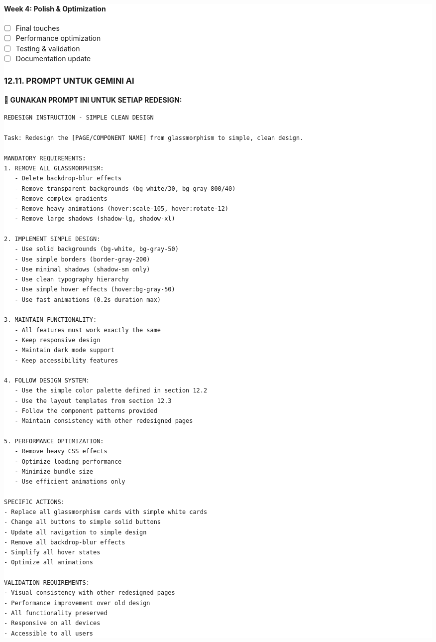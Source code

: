#### Week 4: Polish & Optimization
- [ ] Final touches
- [ ] Performance optimization
- [ ] Testing & validation
- [ ] Documentation update

### 12.11. PROMPT UNTUK GEMINI AI

**🤖 GUNAKAN PROMPT INI UNTUK SETIAP REDESIGN:**

```
REDESIGN INSTRUCTION - SIMPLE CLEAN DESIGN

Task: Redesign the [PAGE/COMPONENT NAME] from glassmorphism to simple, clean design.

MANDATORY REQUIREMENTS:
1. REMOVE ALL GLASSMORPHISM:
   - Delete backdrop-blur effects
   - Remove transparent backgrounds (bg-white/30, bg-gray-800/40)
   - Remove complex gradients
   - Remove heavy animations (hover:scale-105, hover:rotate-12)
   - Remove large shadows (shadow-lg, shadow-xl)

2. IMPLEMENT SIMPLE DESIGN:
   - Use solid backgrounds (bg-white, bg-gray-50)
   - Use simple borders (border-gray-200)
   - Use minimal shadows (shadow-sm only)
   - Use clean typography hierarchy
   - Use simple hover effects (hover:bg-gray-50)
   - Use fast animations (0.2s duration max)

3. MAINTAIN FUNCTIONALITY:
   - All features must work exactly the same
   - Keep responsive design
   - Maintain dark mode support
   - Keep accessibility features

4. FOLLOW DESIGN SYSTEM:
   - Use the simple color palette defined in section 12.2
   - Use the layout templates from section 12.3
   - Follow the component patterns provided
   - Maintain consistency with other redesigned pages

5. PERFORMANCE OPTIMIZATION:
   - Remove heavy CSS effects
   - Optimize loading performance
   - Minimize bundle size
   - Use efficient animations only

SPECIFIC ACTIONS:
- Replace all glassmorphism cards with simple white cards
- Change all buttons to simple solid buttons
- Update all navigation to simple design
- Remove all backdrop-blur effects
- Simplify all hover states
- Optimize all animations

VALIDATION REQUIREMENTS:
- Visual consistency with other redesigned pages
- Performance improvement over old design
- All functionality preserved
- Responsive on all devices
- Accessible to all users

```